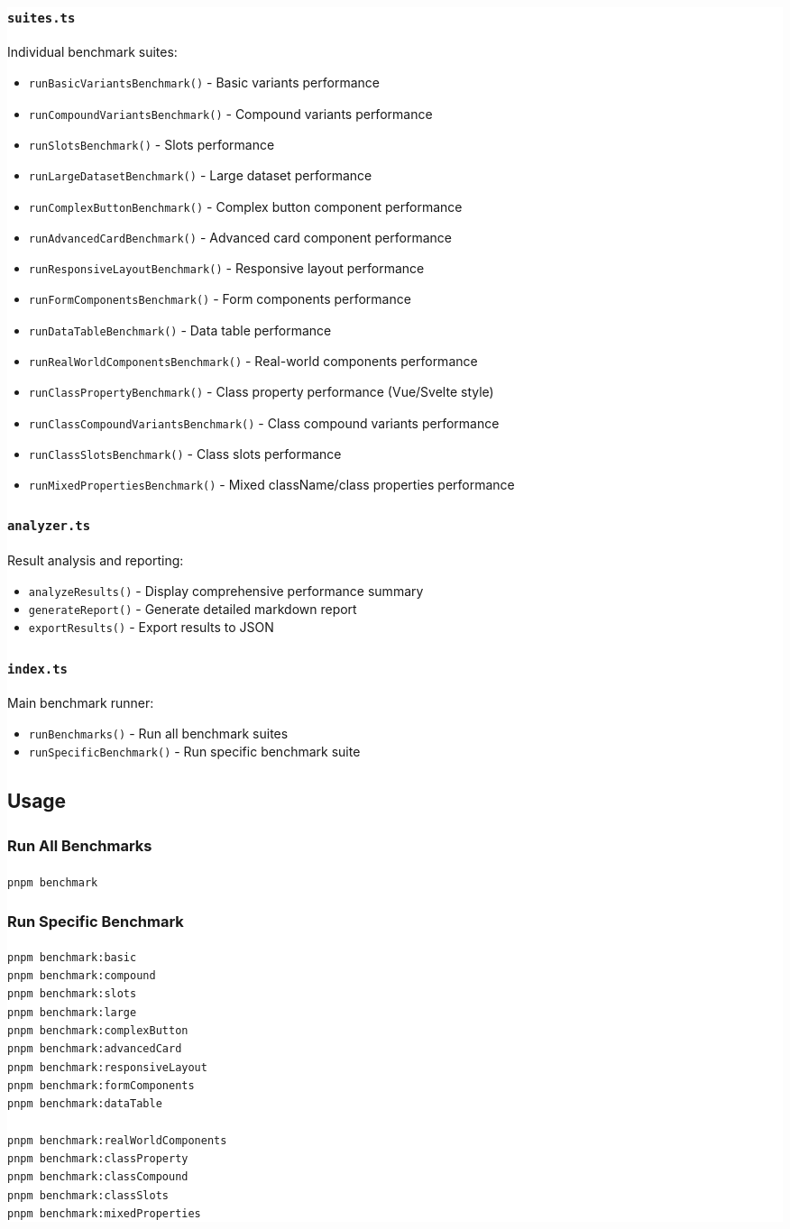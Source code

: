 ### `suites.ts`

Individual benchmark suites:

- `runBasicVariantsBenchmark()` - Basic variants performance
- `runCompoundVariantsBenchmark()` - Compound variants performance
- `runSlotsBenchmark()` - Slots performance
- `runLargeDatasetBenchmark()` - Large dataset performance
- `runComplexButtonBenchmark()` - Complex button component performance
- `runAdvancedCardBenchmark()` - Advanced card component performance
- `runResponsiveLayoutBenchmark()` - Responsive layout performance
- `runFormComponentsBenchmark()` - Form components performance
- `runDataTableBenchmark()` - Data table performance

- `runRealWorldComponentsBenchmark()` - Real-world components performance
- `runClassPropertyBenchmark()` - Class property performance (Vue/Svelte style)
- `runClassCompoundVariantsBenchmark()` - Class compound variants performance
- `runClassSlotsBenchmark()` - Class slots performance
- `runMixedPropertiesBenchmark()` - Mixed className/class properties performance

### `analyzer.ts`

Result analysis and reporting:

- `analyzeResults()` - Display comprehensive performance summary
- `generateReport()` - Generate detailed markdown report
- `exportResults()` - Export results to JSON

### `index.ts`

Main benchmark runner:

- `runBenchmarks()` - Run all benchmark suites
- `runSpecificBenchmark()` - Run specific benchmark suite

## Usage

### Run All Benchmarks

```bash
pnpm benchmark
```

### Run Specific Benchmark

```bash
pnpm benchmark:basic
pnpm benchmark:compound
pnpm benchmark:slots
pnpm benchmark:large
pnpm benchmark:complexButton
pnpm benchmark:advancedCard
pnpm benchmark:responsiveLayout
pnpm benchmark:formComponents
pnpm benchmark:dataTable

pnpm benchmark:realWorldComponents
pnpm benchmark:classProperty
pnpm benchmark:classCompound
pnpm benchmark:classSlots
pnpm benchmark:mixedProperties
```
